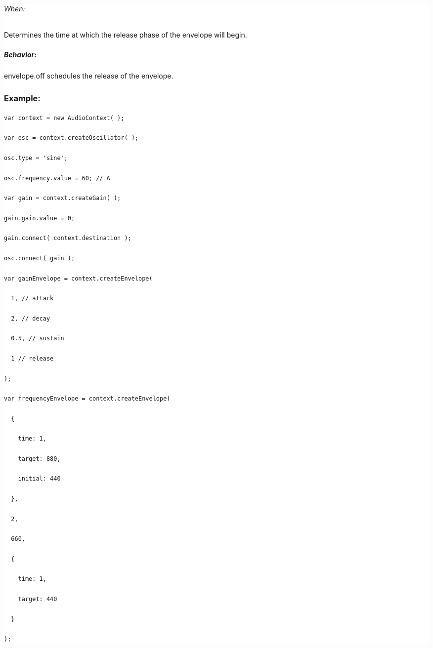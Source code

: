 ###### When:

Determines the time at which the release phase of the envelope
will begin.

##### Behavior:

envelope.off schedules the release of the envelope.

### Example:

    var context = new AudioContext( );

    var osc = context.createOscillator( );

    osc.type = 'sine';

    osc.frequency.value = 60; // A

    var gain = context.createGain( );

    gain.gain.value = 0;

    gain.connect( context.destination );

    osc.connect( gain );

    var gainEnvelope = context.createEnvelope(

      1, // attack

      2, // decay

      0.5, // sustain

      1 // release

    );

    var frequencyEnvelope = context.createEnvelope(

      {

        time: 1,

        target: 880,

        initial: 440

      },

      2,

      660,

      {

        time: 1,

        target: 440

      }

    );
